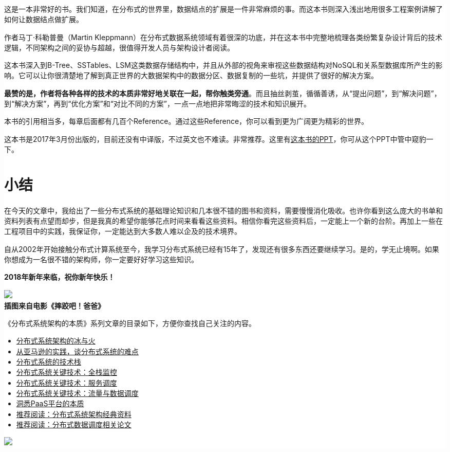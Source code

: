 这是一本非常好的书。我们知道，在分布式的世界里，数据结点的扩展是一件非常麻烦的事。而这本书则深入浅出地用很多工程案例讲解了如何让数据结点做扩展。

作者马丁·科勒普曼（Martin Kleppmann）在分布式数据系统领域有着很深的功底，并在这本书中完整地梳理各类纷繁复杂设计背后的技术逻辑，不同架构之间的妥协与超越，很值得开发人员与架构设计者阅读。

这本书深入到B-Tree、SSTables、LSM这类数据存储结构中，并且从外部的视角来审视这些数据结构对NoSQL和关系型数据库所产生的影响。它可以让你很清楚地了解到真正世界的大数据架构中的数据分区、数据复制的一些坑，并提供了很好的解决方案。

**最赞的是，作者将各种各样的技术的本质非常好地关联在一起，帮你触类旁通**。而且抽丝剥茧，循循善诱，从“提出问题”，到“解决问题”，到“解决方案”，再到“优化方案”和“对比不同的方案”，一点一点地把非常晦涩的技术和知识展开。

本书的引用相当多，每章后面都有几百个Reference。通过这些Reference，你可以看到更为广阔更为精彩的世界。

这本书是2017年3月份出版的，目前还没有中译版，不过英文也不难读。非常推荐。这里有[这本书的PPT](http://www.antonfagerberg.com/files/intensive.pdf)，你可从这个PPT中管中窥豹一下。

小结
==

在今天的文章中，我给出了一些分布式系统的基础理论知识和几本很不错的图书和资料，需要慢慢消化吸收。也许你看到这么庞大的书单和资料列表有点望而却步，但是我真的希望你能够花点时间来看看这些资料。相信你看完这些资料后，一定能上一个新的台阶。再加上一些在工程项目中的实践，我保证你，一定能达到大多数人难以企及的技术境界。

自从2002年开始接触分布式计算系统至今，我学习分布式系统已经有15年了，发现还有很多东西还要继续学习。是的，学无止境啊。如果你想成为一名很不错的架构师，你一定要好好学习这些知识。

**2018年新年来临，祝你新年快乐！**

![](https://static001.geekbang.org/resource/image/a3/bb/a321a64415498cbbf5222b3971accabb.png)  
**插图来自电影《摔跤吧！爸爸》**

《分布式系统架构的本质》系列文章的目录如下，方便你查找自己关注的内容。

*   [分布式系统架构的冰与火](https://time.geekbang.org/column/article/1411)
*   [从亚马逊的实践，谈分布式系统的难点](https://time.geekbang.org/column/article/1505)
*   [分布式系统的技术栈](https://time.geekbang.org/column/article/1512)
*   [分布式系统关键技术：全栈监控](https://time.geekbang.org/column/article/1513)
*   [分布式系统关键技术：服务调度](https://time.geekbang.org/column/article/1604)
*   [分布式系统关键技术：流量与数据调度](https://time.geekbang.org/column/article/1609)
*   [洞悉PaaS平台的本质](https://time.geekbang.org/column/article/1610)
*   [推荐阅读：分布式系统架构经典资料](https://time.geekbang.org/column/article/2080)
*   [推荐阅读：分布式数据调度相关论文](https://time.geekbang.org/column/article/2421)

![](https://static001.geekbang.org/resource/image/fc/e9/fcc761001867c60f526665e237f831e9.jpg)